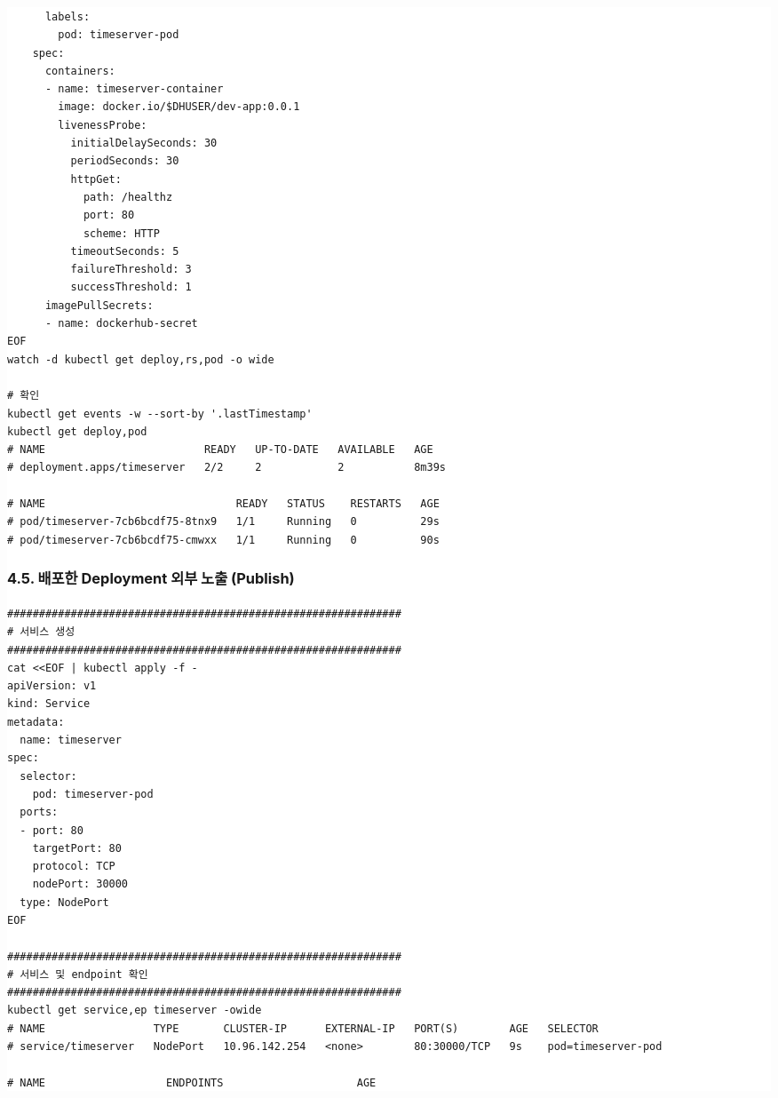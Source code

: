 ```shell
      labels:
        pod: timeserver-pod
    spec:
      containers:
      - name: timeserver-container
        image: docker.io/$DHUSER/dev-app:0.0.1
        livenessProbe:
          initialDelaySeconds: 30
          periodSeconds: 30
          httpGet:
            path: /healthz
            port: 80
            scheme: HTTP
          timeoutSeconds: 5
          failureThreshold: 3
          successThreshold: 1
      imagePullSecrets:
      - name: dockerhub-secret
EOF
watch -d kubectl get deploy,rs,pod -o wide

# 확인
kubectl get events -w --sort-by '.lastTimestamp'
kubectl get deploy,pod
# NAME                         READY   UP-TO-DATE   AVAILABLE   AGE
# deployment.apps/timeserver   2/2     2            2           8m39s

# NAME                              READY   STATUS    RESTARTS   AGE
# pod/timeserver-7cb6bcdf75-8tnx9   1/1     Running   0          29s
# pod/timeserver-7cb6bcdf75-cmwxx   1/1     Running   0          90s
```

### 4.5. 배포한 Deployment 외부 노출 (Publish)

```shell
##############################################################
# 서비스 생성
##############################################################
cat <<EOF | kubectl apply -f -
apiVersion: v1
kind: Service
metadata:
  name: timeserver
spec:
  selector:
    pod: timeserver-pod
  ports:
  - port: 80
    targetPort: 80
    protocol: TCP
    nodePort: 30000
  type: NodePort
EOF

##############################################################
# 서비스 및 endpoint 확인
##############################################################
kubectl get service,ep timeserver -owide
# NAME                 TYPE       CLUSTER-IP      EXTERNAL-IP   PORT(S)        AGE   SELECTOR
# service/timeserver   NodePort   10.96.142.254   <none>        80:30000/TCP   9s    pod=timeserver-pod

# NAME                   ENDPOINTS                     AGE
```